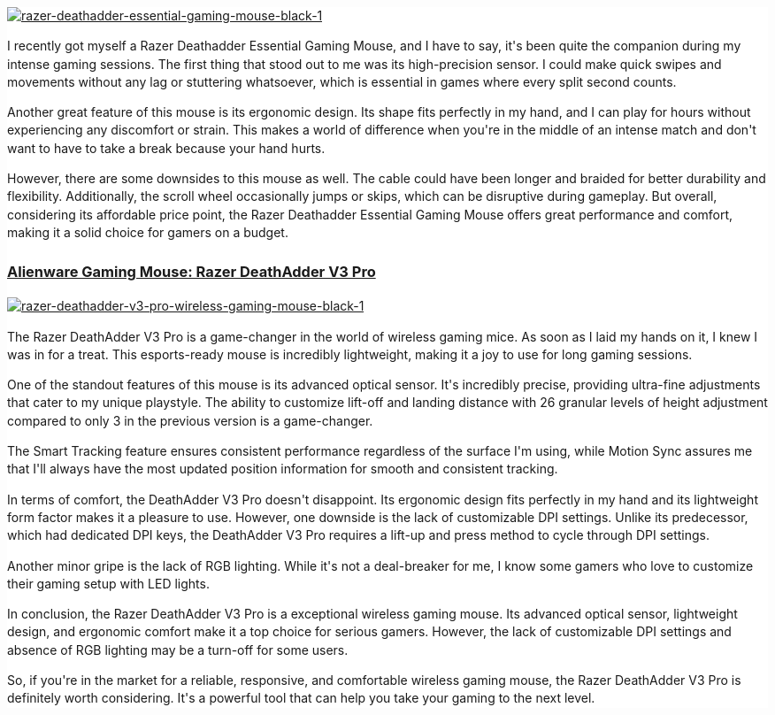 <div class="image"><a href="https://serp.ly/@serpgames/amazon/razer-gaming-mouse?utm_source=serpgames&utm_medium=organic&utm_campaign=website"><img alt="razer-deathadder-essential-gaming-mouse-black-1" src="https://imagedelivery.net/vy2bglCGN6hEeWOnSe2c7A/razer-deathadder-essential-gaming-mouse-black-1/w=720,h=540,fit=pad,background=black"/></a></div>

I recently got myself a Razer Deathadder Essential Gaming Mouse, and I have to say, it's been quite the companion during my intense gaming sessions. The first thing that stood out to me was its high-precision sensor. I could make quick swipes and movements without any lag or stuttering whatsoever, which is essential in games where every split second counts. 

Another great feature of this mouse is its ergonomic design. Its shape fits perfectly in my hand, and I can play for hours without experiencing any discomfort or strain. This makes a world of difference when you're in the middle of an intense match and don't want to have to take a break because your hand hurts. 

However, there are some downsides to this mouse as well. The cable could have been longer and braided for better durability and flexibility. Additionally, the scroll wheel occasionally jumps or skips, which can be disruptive during gameplay. But overall, considering its affordable price point, the Razer Deathadder Essential Gaming Mouse offers great performance and comfort, making it a solid choice for gamers on a budget. 


### [Alienware Gaming Mouse: Razer DeathAdder V3 Pro](https://serp.ly/@serpgames/amazon/razer-gaming-mouse?utm\_source=serpgames&utm\_medium=organic&utm\_campaign=website)

<div class="image"><a href="https://serp.ly/@serpgames/amazon/razer-gaming-mouse?utm_source=serpgames&utm_medium=organic&utm_campaign=website"><img alt="razer-deathadder-v3-pro-wireless-gaming-mouse-black-1" src="https://imagedelivery.net/vy2bglCGN6hEeWOnSe2c7A/razer-deathadder-v3-pro-wireless-gaming-mouse-black-1/w=720,h=540,fit=pad,background=black"/></a></div>

The Razer DeathAdder V3 Pro is a game-changer in the world of wireless gaming mice. As soon as I laid my hands on it, I knew I was in for a treat. This esports-ready mouse is incredibly lightweight, making it a joy to use for long gaming sessions. 

One of the standout features of this mouse is its advanced optical sensor. It's incredibly precise, providing ultra-fine adjustments that cater to my unique playstyle. The ability to customize lift-off and landing distance with 26 granular levels of height adjustment compared to only 3 in the previous version is a game-changer. 

The Smart Tracking feature ensures consistent performance regardless of the surface I'm using, while Motion Sync assures me that I'll always have the most updated position information for smooth and consistent tracking. 

In terms of comfort, the DeathAdder V3 Pro doesn't disappoint. Its ergonomic design fits perfectly in my hand and its lightweight form factor makes it a pleasure to use. However, one downside is the lack of customizable DPI settings. Unlike its predecessor, which had dedicated DPI keys, the DeathAdder V3 Pro requires a lift-up and press method to cycle through DPI settings. 

Another minor gripe is the lack of RGB lighting. While it's not a deal-breaker for me, I know some gamers who love to customize their gaming setup with LED lights. 

In conclusion, the Razer DeathAdder V3 Pro is a exceptional wireless gaming mouse. Its advanced optical sensor, lightweight design, and ergonomic comfort make it a top choice for serious gamers. However, the lack of customizable DPI settings and absence of RGB lighting may be a turn-off for some users. 

So, if you're in the market for a reliable, responsive, and comfortable wireless gaming mouse, the Razer DeathAdder V3 Pro is definitely worth considering. It's a powerful tool that can help you take your gaming to the next level. 
